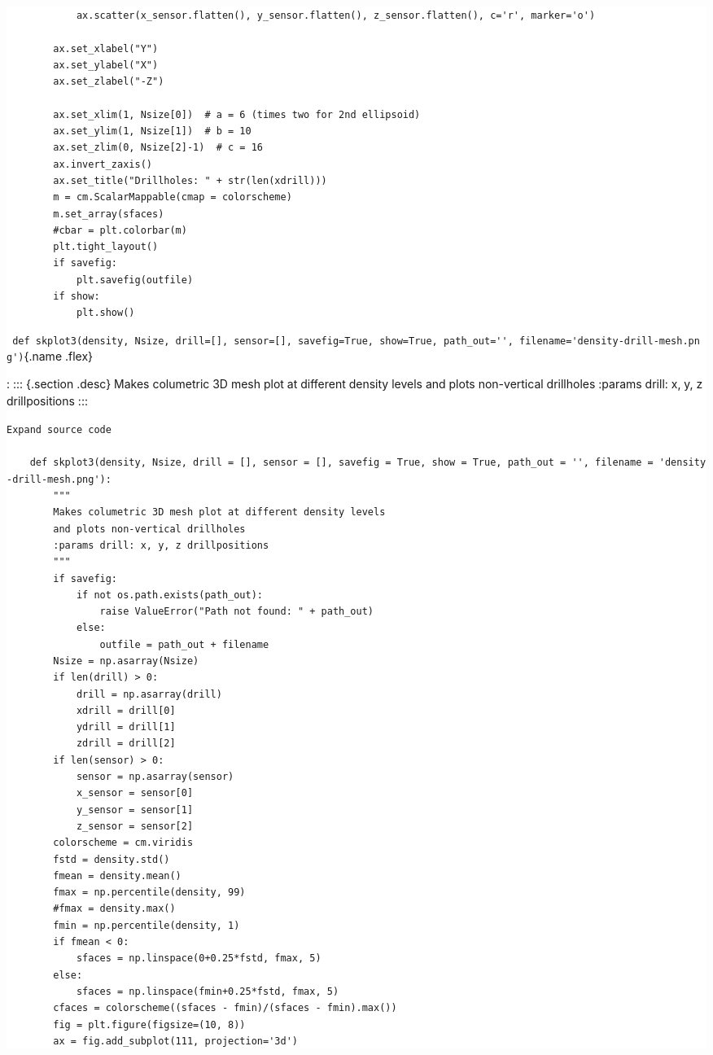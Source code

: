                 ax.scatter(x_sensor.flatten(), y_sensor.flatten(), z_sensor.flatten(), c='r', marker='o')

            ax.set_xlabel("Y")
            ax.set_ylabel("X")
            ax.set_zlabel("-Z")

            ax.set_xlim(1, Nsize[0])  # a = 6 (times two for 2nd ellipsoid)
            ax.set_ylim(1, Nsize[1])  # b = 10
            ax.set_zlim(0, Nsize[2]-1)  # c = 16
            ax.invert_zaxis()
            ax.set_title("Drillholes: " + str(len(xdrill)))
            m = cm.ScalarMappable(cmap = colorscheme)
            m.set_array(sfaces)
            #cbar = plt.colorbar(m)
            plt.tight_layout()
            if savefig:
                plt.savefig(outfile)
            if show:
                plt.show()

` def skplot3(density, Nsize, drill=[], sensor=[], savefig=True, show=True, path_out='', filename='density-drill-mesh.png')`{.name .flex}

:   ::: {.section .desc}
    Makes columetric 3D mesh plot at different density levels and plots
    non-vertical drillholes :params drill: x, y, z drillpositions
    :::

    Expand source code

        def skplot3(density, Nsize, drill = [], sensor = [], savefig = True, show = True, path_out = '', filename = 'density-drill-mesh.png'):
            """
            Makes columetric 3D mesh plot at different density levels
            and plots non-vertical drillholes
            :params drill: x, y, z drillpositions
            """
            if savefig:
                if not os.path.exists(path_out):
                    raise ValueError("Path not found: " + path_out)
                else:
                    outfile = path_out + filename
            Nsize = np.asarray(Nsize)
            if len(drill) > 0:
                drill = np.asarray(drill)
                xdrill = drill[0]
                ydrill = drill[1]
                zdrill = drill[2]
            if len(sensor) > 0:
                sensor = np.asarray(sensor)
                x_sensor = sensor[0]
                y_sensor = sensor[1]
                z_sensor = sensor[2]
            colorscheme = cm.viridis
            fstd = density.std()
            fmean = density.mean()
            fmax = np.percentile(density, 99)
            #fmax = density.max() 
            fmin = np.percentile(density, 1)
            if fmean < 0:
                sfaces = np.linspace(0+0.25*fstd, fmax, 5)
            else:
                sfaces = np.linspace(fmin+0.25*fstd, fmax, 5)
            cfaces = colorscheme((sfaces - fmin)/(sfaces - fmin).max())
            fig = plt.figure(figsize=(10, 8))
            ax = fig.add_subplot(111, projection='3d')